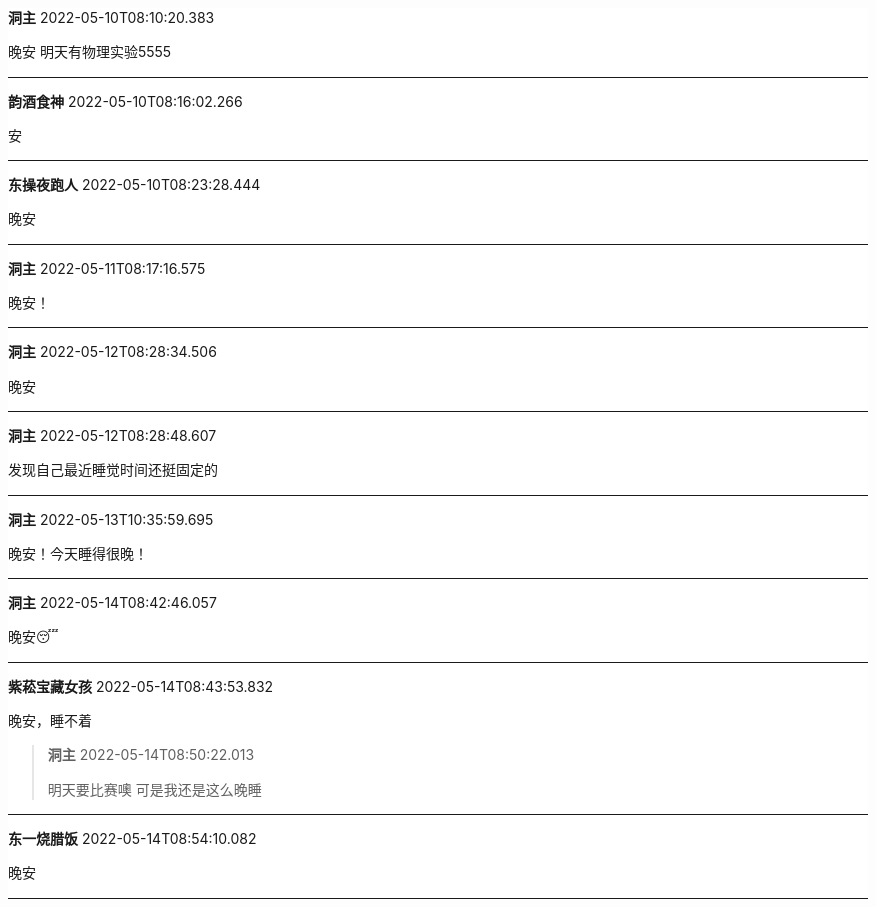 
**洞主** 2022-05-10T08:10:20.383

<p>晚安 明天有物理实验5555</p>

---

**韵酒食神** 2022-05-10T08:16:02.266

安

---

**东操夜跑人** 2022-05-10T08:23:28.444

晚安

---

**洞主** 2022-05-11T08:17:16.575

<p>晚安！</p>

---

**洞主** 2022-05-12T08:28:34.506

晚安

---

**洞主** 2022-05-12T08:28:48.607

发现自己最近睡觉时间还挺固定的

---

**洞主** 2022-05-13T10:35:59.695

晚安！今天睡得很晚！

---

**洞主** 2022-05-14T08:42:46.057

晚安😴

---

**紫菘宝藏女孩** 2022-05-14T08:43:53.832

晚安，睡不着

> **洞主** 2022-05-14T08:50:22.013
> 
> 明天要比赛噢 可是我还是这么晚睡


---

**东一烧腊饭** 2022-05-14T08:54:10.082

晚安

---